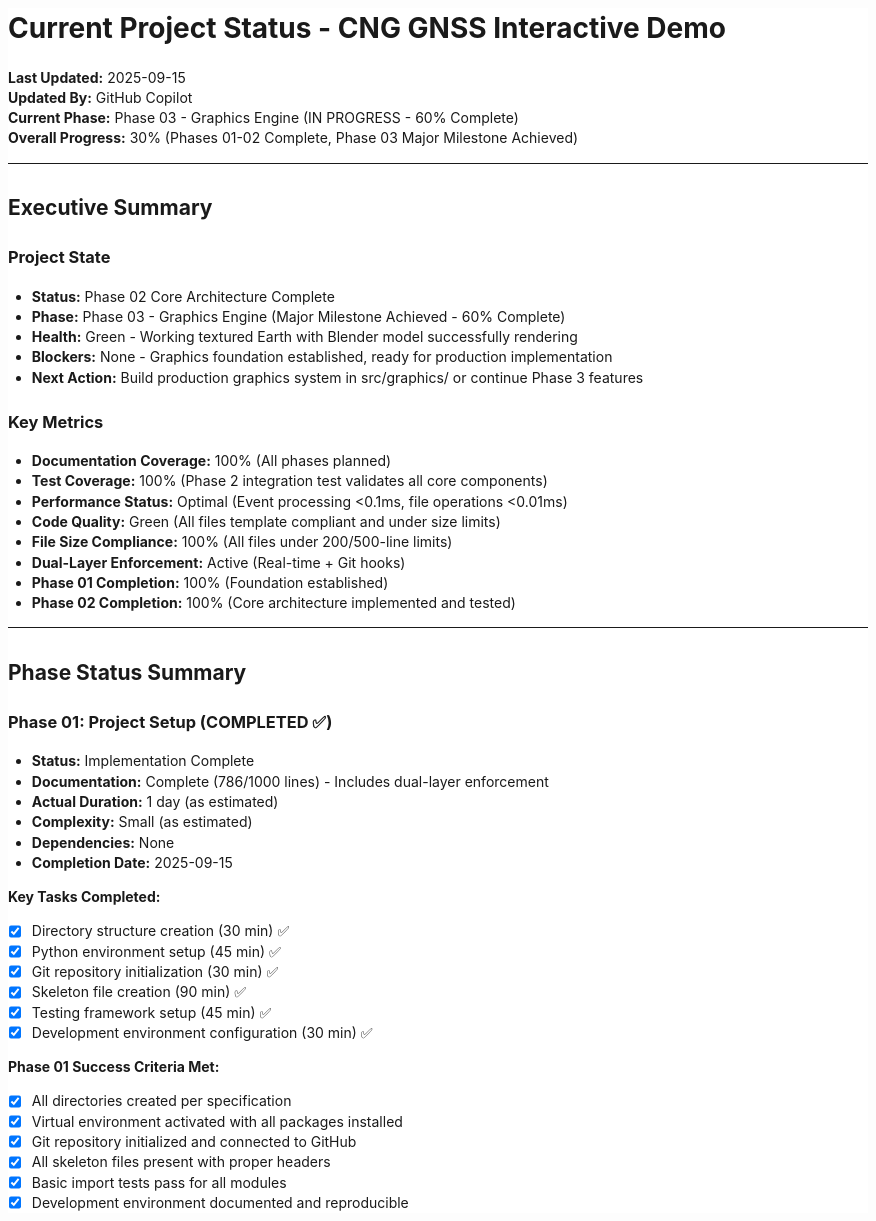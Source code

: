# Current Project Status - CNG GNSS Interactive Demo
**Last Updated:** 2025-09-15  
**Updated By:** GitHub Copilot  
**Current Phase:** Phase 03 - Graphics Engine (IN PROGRESS - 60% Complete)  
**Overall Progress:** 30% (Phases 01-02 Complete, Phase 03 Major Milestone Achieved)  

---

## Executive Summary

### Project State
- **Status:** Phase 02 Core Architecture Complete
- **Phase:** Phase 03 - Graphics Engine (Major Milestone Achieved - 60% Complete)
- **Health:** Green - Working textured Earth with Blender model successfully rendering
- **Blockers:** None - Graphics foundation established, ready for production implementation
- **Next Action:** Build production graphics system in src/graphics/ or continue Phase 3 features

### Key Metrics
- **Documentation Coverage:** 100% (All phases planned)
- **Test Coverage:** 100% (Phase 2 integration test validates all core components)
- **Performance Status:** Optimal (Event processing <0.1ms, file operations <0.01ms)
- **Code Quality:** Green (All files template compliant and under size limits)
- **File Size Compliance:** 100% (All files under 200/500-line limits)
- **Dual-Layer Enforcement:** Active (Real-time + Git hooks)
- **Phase 01 Completion:** 100% (Foundation established)
- **Phase 02 Completion:** 100% (Core architecture implemented and tested)

---

## Phase Status Summary

### Phase 01: Project Setup (COMPLETED ✅)
- **Status:** Implementation Complete
- **Documentation:** Complete (786/1000 lines) - Includes dual-layer enforcement
- **Actual Duration:** 1 day (as estimated)
- **Complexity:** Small (as estimated)
- **Dependencies:** None
- **Completion Date:** 2025-09-15

**Key Tasks Completed:**
- [x] Directory structure creation (30 min) ✅
- [x] Python environment setup (45 min) ✅
- [x] Git repository initialization (30 min) ✅
- [x] Skeleton file creation (90 min) ✅
- [x] Testing framework setup (45 min) ✅
- [x] Development environment configuration (30 min) ✅

**Phase 01 Success Criteria Met:**
- [x] All directories created per specification
- [x] Virtual environment activated with all packages installed
- [x] Git repository initialized and connected to GitHub
- [x] All skeleton files present with proper headers
- [x] Basic import tests pass for all modules
- [x] Development environment documented and reproducible
